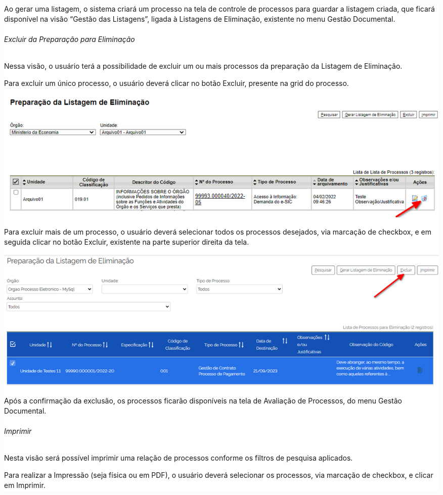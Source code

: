 Ao gerar uma listagem, o sistema criará um processo na tela de controle de processos para guardar a listagem criada, que ficará disponível na visão “Gestão das Listagens”, ligada à Listagens de Eliminação, existente no menu Gestão Documental.

###### Excluir da Preparação para Eliminação

Nessa visão, o usuário terá a possibilidade de excluir um ou mais processos da preparação da Listagem de Eliminação.

Para excluir um único processo, o usuário deverá clicar no botão Excluir, presente na grid do processo.

![](imagens/listagem_eliminacao_exclusao_uma_lista.png)

Para excluir mais de um processo, o usuário deverá selecionar todos os processos desejados, via marcação de checkbox, e em seguida clicar no botão Excluir, existente na parte superior direita da tela.

![](imagens/listagem_eliminacao_exclusao_varias_listas.png)

Após a confirmação da exclusão, os processos ficarão disponíveis na tela de Avaliação de Processos, do menu Gestão Documental.

###### Imprimir

Nesta visão será possível imprimir uma relação de processos conforme os filtros de pesquisa aplicados. 

Para realizar a Impressão (seja física ou em PDF), o usuário deverá selecionar os processos, via marcação de checkbox, e clicar em Imprimir.
